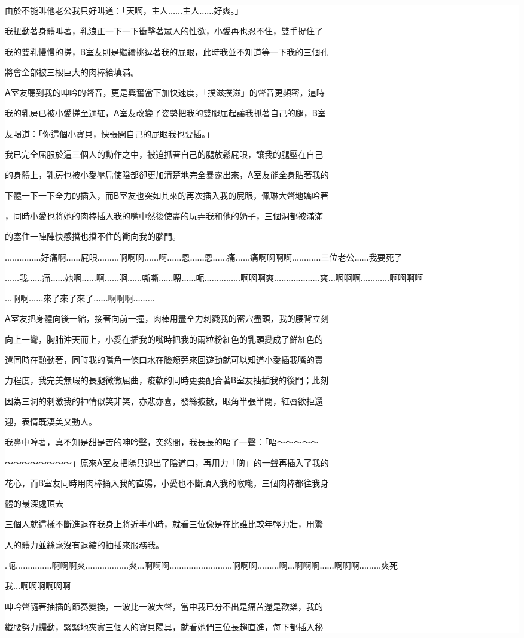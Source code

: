 由於不能叫他老公我只好叫道：「天啊，主人……主人……好爽。」



我扭動著身體叫著，乳浪正一下一下衝擊著眾人的性欲，小愛再也忍不住，雙手捉住了

我的雙乳慢慢的搓，B室友則是繼續挑逗著我的屁眼，此時我並不知道等一下我的三個孔

將會全部被三根巨大的肉棒給填滿。

A室友聽到我的呻吟的聲音，更是興奮當下加快速度，「撲滋撲滋」的聲音更頻密，這時

我的乳房已被小愛搓至通紅，A室友改變了姿勢把我的雙腿屈起讓我抓著自己的腿，B室

友喝道：「你這個小寶貝，快張開自己的屁眼我也要插。」



我已完全屈服於這三個人的動作之中，被迫抓著自己的腿放鬆屁眼，讓我的腿壓在自己

的身體上，乳房也被小愛壓扁使陰部卻更加清楚地完全暴露出來，A室友能全身貼著我的

下體一下一下全力的插入，而B室友也突如其來的再次插入我的屁眼，佩琳大聲地嬌吟著

，同時小愛也將她的肉棒插入我的嘴中然後使盡的玩弄我和他的奶子，三個洞都被滿滿

的塞住一陣陣快感擋也擋不住的衝向我的腦門。



……………好痛啊……屁眼………啊啊啊……啊……恩……恩……痛……痛啊啊啊啊…………三位老公……我要死了

……我……痛……她啊……啊……啊……嘶嘶……嗯……呃……………啊啊啊爽……………….爽…啊啊啊…………啊啊啊啊

…啊啊……來了來了來了……啊啊啊………

A室友把身體向後一縮，接著向前一撞，肉棒用盡全力刺戳我的密穴盡頭，我的腰背立刻

向上一彎，胸脯沖天而上，小愛在插我的嘴時把我的兩粒粉紅色的乳頭變成了鮮紅色的

還同時在顫動著，同時我的嘴角一條口水在臉頰旁來回遊動就可以知道小愛插我嘴的賣

力程度，我完美無瑕的長腿微微屈曲，痠軟的同時更要配合著B室友抽插我的後門；此刻

因為三洞的刺激我的神情似笑非笑，亦悲亦喜，發絲披散，眼角半張半閉，紅唇欲拒還

迎，表情既淒美又動人。

我鼻中哼著，真不知是甜是苦的呻吟聲，突然間，我長長的唔了一聲：「唔～～～～～

～～～～～～～～」原來A室友把陽具退出了陰道口，再用力「啲」的一聲再插入了我的

花心，而B室友同時用肉棒捅入我的直腸，小愛也不斷頂入我的喉嚨，三個肉棒都往我身

體的最深處頂去

三個人就這樣不斷進退在我身上將近半小時，就看三位像是在比誰比較年輕力壯，用驚

人的體力並絲毫沒有退縮的抽插來服務我。

.呃……………啊啊啊爽………………爽…啊啊啊……………………..啊啊啊……...啊…啊啊啊……啊啊啊………爽死

我…啊啊啊啊啊啊

呻吟聲隨著抽插的節奏變換，一波比一波大聲，當中我已分不出是痛苦還是歡樂，我的

纖腰努力蠕動，緊緊地夾實三個人的寶貝陽具，就看她們三位長趨直進，每下都插入秘
